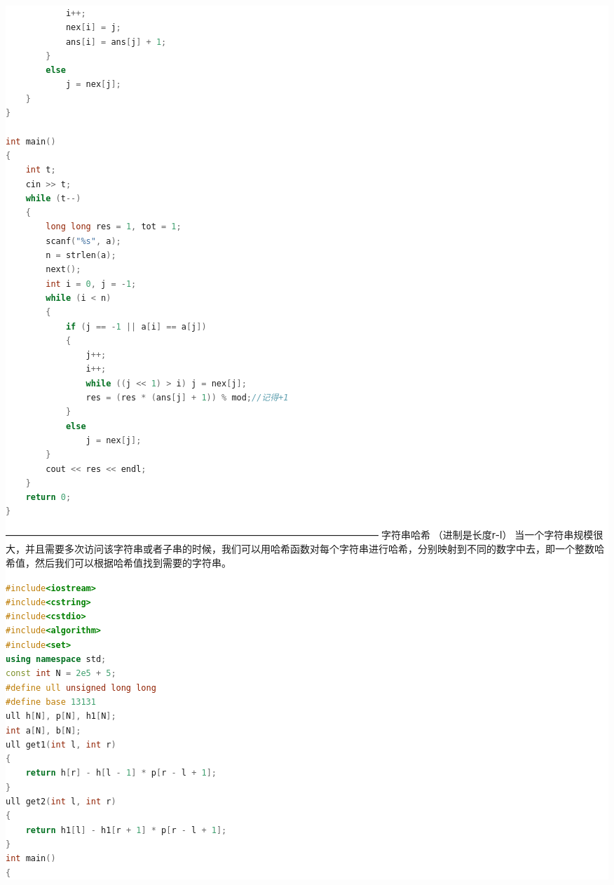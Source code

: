 ```c++
			i++;
			nex[i] = j;
			ans[i] = ans[j] + 1;
		}
		else
			j = nex[j];
	}
}

int main()
{
	int t;
	cin >> t;
	while (t--)
	{
		long long res = 1, tot = 1;
		scanf("%s", a);
		n = strlen(a);
		next();
		int i = 0, j = -1;
		while (i < n)
		{
			if (j == -1 || a[i] == a[j])
			{
				j++;
				i++;
				while ((j << 1) > i) j = nex[j];
				res = (res * (ans[j] + 1)) % mod;//记得+1
			}
			else
				j = nex[j];
		}
		cout << res << endl;
	}
	return 0;
}
```
——————————————————————————————————————
字符串哈希
（进制是长度r-l）
当一个字符串规模很大，并且需要多次访问该字符串或者子串的时候，我们可以用哈希函数对每个字符串进行哈希，分别映射到不同的数字中去，即一个整数哈希值，然后我们可以根据哈希值找到需要的字符串。
```c++
#include<iostream>
#include<cstring>
#include<cstdio>
#include<algorithm>
#include<set>
using namespace std;
const int N = 2e5 + 5;
#define ull unsigned long long
#define base 13131
ull h[N], p[N], h1[N];
int a[N], b[N];
ull get1(int l, int r)
{
	return h[r] - h[l - 1] * p[r - l + 1];
}
ull get2(int l, int r)
{
	return h1[l] - h1[r + 1] * p[r - l + 1];
}
int main()
{
```
